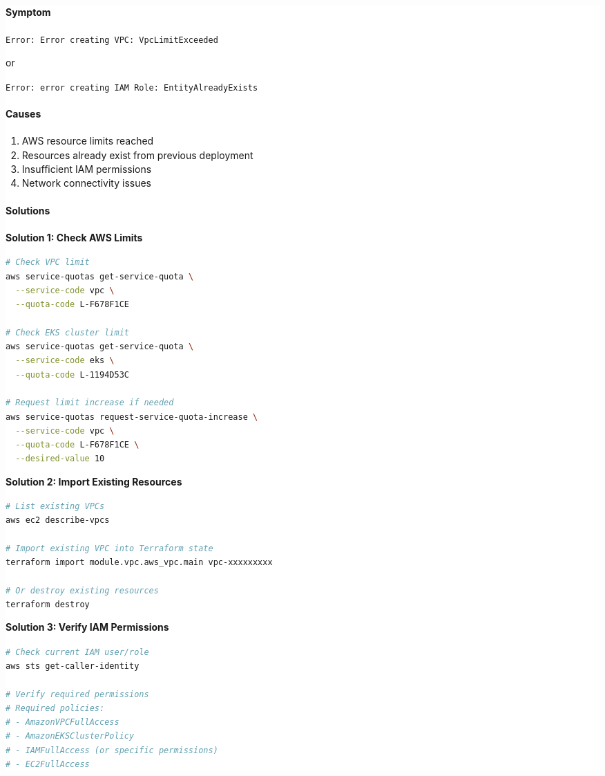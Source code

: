 #### Symptom

```
Error: Error creating VPC: VpcLimitExceeded
```

or

```
Error: error creating IAM Role: EntityAlreadyExists
```

#### Causes

1. AWS resource limits reached
2. Resources already exist from previous deployment
3. Insufficient IAM permissions
4. Network connectivity issues

#### Solutions

**Solution 1: Check AWS Limits**

```bash
# Check VPC limit
aws service-quotas get-service-quota \
  --service-code vpc \
  --quota-code L-F678F1CE

# Check EKS cluster limit
aws service-quotas get-service-quota \
  --service-code eks \
  --quota-code L-1194D53C

# Request limit increase if needed
aws service-quotas request-service-quota-increase \
  --service-code vpc \
  --quota-code L-F678F1CE \
  --desired-value 10
```

**Solution 2: Import Existing Resources**

```bash
# List existing VPCs
aws ec2 describe-vpcs

# Import existing VPC into Terraform state
terraform import module.vpc.aws_vpc.main vpc-xxxxxxxxx

# Or destroy existing resources
terraform destroy
```

**Solution 3: Verify IAM Permissions**

```bash
# Check current IAM user/role
aws sts get-caller-identity

# Verify required permissions
# Required policies:
# - AmazonVPCFullAccess
# - AmazonEKSClusterPolicy
# - IAMFullAccess (or specific permissions)
# - EC2FullAccess
```
